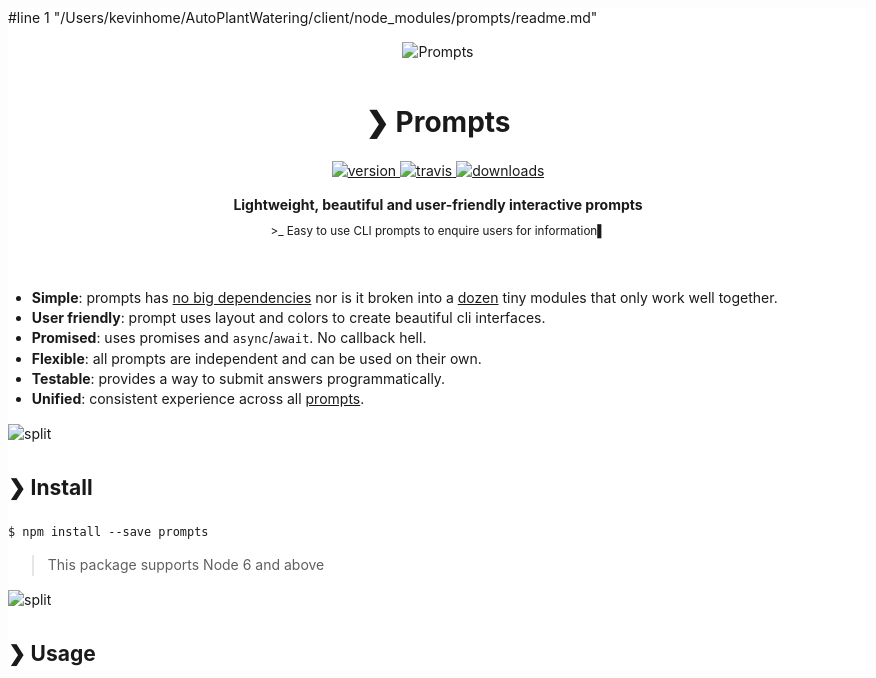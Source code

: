 #line 1 "/Users/kevinhome/AutoPlantWatering/client/node_modules/prompts/readme.md"
<p align="center">
  <img src="https://github.com/terkelg/prompts/raw/master/prompts.png" alt="Prompts" width="500" />
</p>

<h1 align="center">❯ Prompts</h1>

<p align="center">
  <a href="https://npmjs.org/package/prompts">
    <img src="https://img.shields.io/npm/v/prompts.svg" alt="version" />
  </a>
  <a href="https://travis-ci.org/terkelg/prompts">
    <img src="https://img.shields.io/travis/terkelg/prompts.svg" alt="travis" />
  </a>
  <a href="https://npmjs.org/package/prompts">
    <img src="https://img.shields.io/npm/dm/prompts.svg" alt="downloads" />
  </a>
  
</p>

<p align="center">
  <b>Lightweight, beautiful and user-friendly interactive prompts</b><br />
  <sub>>_ Easy to use CLI prompts to enquire users for information▌</sub>
</p>

<br />

* **Simple**: prompts has [no big dependencies](http://npm.anvaka.com/#/view/2d/prompts) nor is it broken into a [dozen](http://npm.anvaka.com/#/view/2d/inquirer) tiny modules that only work well together.
* **User friendly**: prompt uses layout and colors to create beautiful cli interfaces.
* **Promised**: uses promises and `async`/`await`. No callback hell.
* **Flexible**: all prompts are independent and can be used on their own.
* **Testable**: provides a way to submit answers programmatically.
* **Unified**: consistent experience across all [prompts](#-types).


![split](https://github.com/terkelg/prompts/raw/master/media/split.png)


## ❯ Install

```
$ npm install --save prompts
```

> This package supports Node 6 and above

![split](https://github.com/terkelg/prompts/raw/master/media/split.png)

## ❯ Usage

